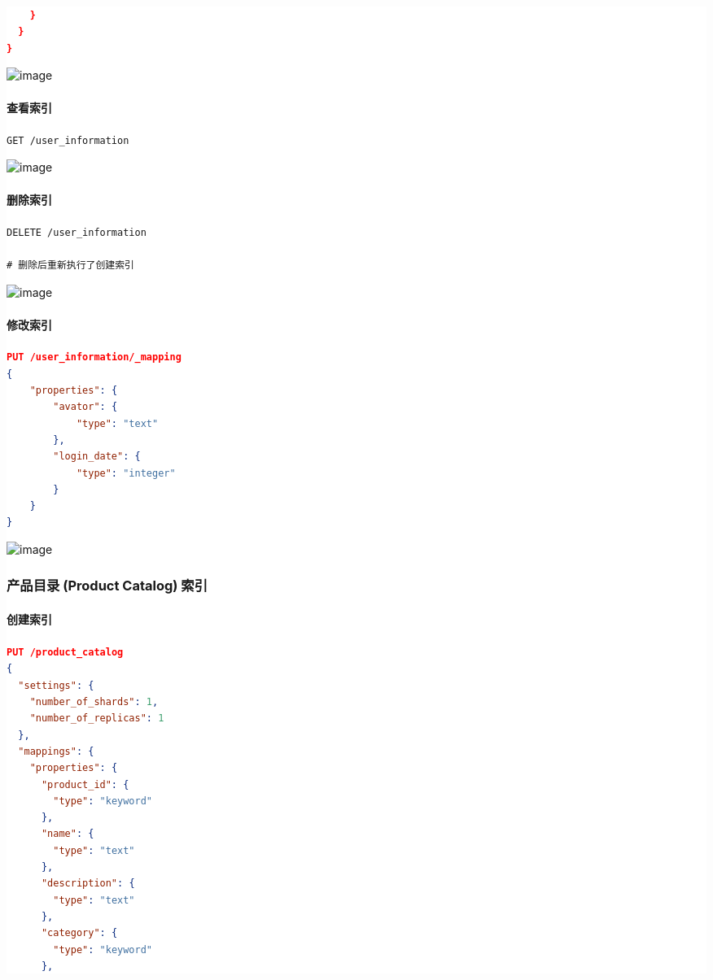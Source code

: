 ```json
    }
  }
}
```

​![image](https://raw.githubusercontent.com/tecwds/picgo-repo/bucket/20240929192756.png)​

#### **查看索引**

```http
GET /user_information
```

​![image](https://raw.githubusercontent.com/tecwds/picgo-repo/bucket/20240929192828.png)​

#### **删除索引**

```http
DELETE /user_information

# 删除后重新执行了创建索引
```

​![image](https://raw.githubusercontent.com/tecwds/picgo-repo/bucket/20240929192839.png)​

#### **修改索引**

```json
PUT /user_information/_mapping
{
    "properties": {
        "avator": {
            "type": "text"
        },
        "login_date": {
            "type": "integer"
        }
    }
}
```

​![image](https://raw.githubusercontent.com/tecwds/picgo-repo/bucket/20240929192931.png)​

### 产品目录 (Product Catalog) 索引

#### **创建索引**

```json
PUT /product_catalog
{
  "settings": {
    "number_of_shards": 1,
    "number_of_replicas": 1
  },
  "mappings": {
    "properties": {
      "product_id": {
        "type": "keyword"
      },
      "name": {
        "type": "text"
      },
      "description": {
        "type": "text"
      },
      "category": {
        "type": "keyword"
      },
```